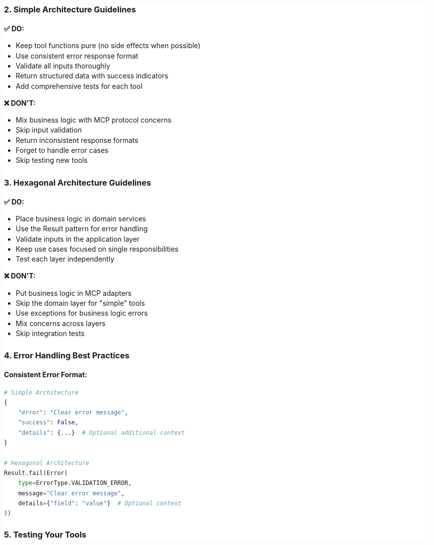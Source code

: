 ### 2. Simple Architecture Guidelines

**✅ DO:**
- Keep tool functions pure (no side effects when possible)
- Use consistent error response format
- Validate all inputs thoroughly
- Return structured data with success indicators
- Add comprehensive tests for each tool

**❌ DON'T:**
- Mix business logic with MCP protocol concerns
- Skip input validation
- Return inconsistent response formats
- Forget to handle error cases
- Skip testing new tools

### 3. Hexagonal Architecture Guidelines

**✅ DO:**
- Place business logic in domain services
- Use the Result pattern for error handling
- Validate inputs in the application layer
- Keep use cases focused on single responsibilities
- Test each layer independently

**❌ DON'T:**
- Put business logic in MCP adapters
- Skip the domain layer for "simple" tools
- Use exceptions for business logic errors
- Mix concerns across layers
- Skip integration tests

### 4. Error Handling Best Practices

**Consistent Error Format:**

```python
# Simple Architecture
{
    "error": "Clear error message",
    "success": False,
    "details": {...}  # Optional additional context
}

# Hexagonal Architecture  
Result.fail(Error(
    type=ErrorType.VALIDATION_ERROR,
    message="Clear error message",
    details={"field": "value"}  # Optional context
))
```

### 5. Testing Your Tools
